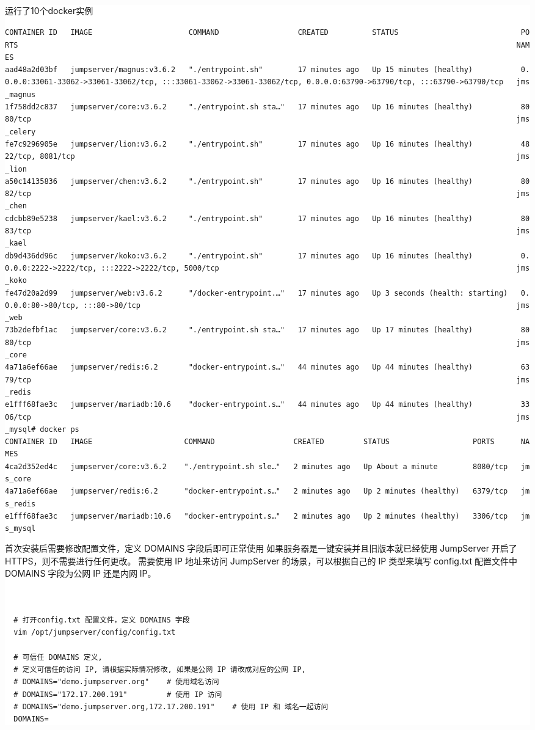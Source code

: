 运行了10个docker实例

```
CONTAINER ID   IMAGE                      COMMAND                  CREATED          STATUS                            PORTS                                                                                                                  NAMES
aad48a2d03bf   jumpserver/magnus:v3.6.2   "./entrypoint.sh"        17 minutes ago   Up 15 minutes (healthy)           0.0.0.0:33061-33062->33061-33062/tcp, :::33061-33062->33061-33062/tcp, 0.0.0.0:63790->63790/tcp, :::63790->63790/tcp   jms_magnus
1f758dd2c837   jumpserver/core:v3.6.2     "./entrypoint.sh sta…"   17 minutes ago   Up 16 minutes (healthy)           8080/tcp                                                                                                               jms_celery
fe7c9296905e   jumpserver/lion:v3.6.2     "./entrypoint.sh"        17 minutes ago   Up 16 minutes (healthy)           4822/tcp, 8081/tcp                                                                                                     jms_lion
a50c14135836   jumpserver/chen:v3.6.2     "./entrypoint.sh"        17 minutes ago   Up 16 minutes (healthy)           8082/tcp                                                                                                               jms_chen
cdcbb89e5238   jumpserver/kael:v3.6.2     "./entrypoint.sh"        17 minutes ago   Up 16 minutes (healthy)           8083/tcp                                                                                                               jms_kael
db9d436dd96c   jumpserver/koko:v3.6.2     "./entrypoint.sh"        17 minutes ago   Up 16 minutes (healthy)           0.0.0.0:2222->2222/tcp, :::2222->2222/tcp, 5000/tcp                                                                    jms_koko
fe47d20a2d99   jumpserver/web:v3.6.2      "/docker-entrypoint.…"   17 minutes ago   Up 3 seconds (health: starting)   0.0.0.0:80->80/tcp, :::80->80/tcp                                                                                      jms_web
73b2defbf1ac   jumpserver/core:v3.6.2     "./entrypoint.sh sta…"   17 minutes ago   Up 17 minutes (healthy)           8080/tcp                                                                                                               jms_core
4a71a6ef66ae   jumpserver/redis:6.2       "docker-entrypoint.s…"   44 minutes ago   Up 44 minutes (healthy)           6379/tcp                                                                                                               jms_redis
e1fff68fae3c   jumpserver/mariadb:10.6    "docker-entrypoint.s…"   44 minutes ago   Up 44 minutes (healthy)           3306/tcp                                                                                                               jms_mysql# docker ps
CONTAINER ID   IMAGE                     COMMAND                  CREATED         STATUS                   PORTS      NAMES
4ca2d352ed4c   jumpserver/core:v3.6.2    "./entrypoint.sh sle…"   2 minutes ago   Up About a minute        8080/tcp   jms_core
4a71a6ef66ae   jumpserver/redis:6.2      "docker-entrypoint.s…"   2 minutes ago   Up 2 minutes (healthy)   6379/tcp   jms_redis
e1fff68fae3c   jumpserver/mariadb:10.6   "docker-entrypoint.s…"   2 minutes ago   Up 2 minutes (healthy)   3306/tcp   jms_mysql
```



首次安装后需要修改配置文件，定义 DOMAINS 字段后即可正常使用
如果服务器是一键安装并且旧版本就已经使用 JumpServer 开启了 HTTPS，则不需要进行任何更改。
需要使用 IP 地址来访问 JumpServer 的场景，可以根据自己的 IP 类型来填写 config.txt 配置文件中 DOMAINS 字段为公网 IP 还是内网 IP。

```


  # 打开config.txt 配置文件，定义 DOMAINS 字段
  vim /opt/jumpserver/config/config.txt

  # 可信任 DOMAINS 定义,
  # 定义可信任的访问 IP, 请根据实际情况修改, 如果是公网 IP 请改成对应的公网 IP,
  # DOMAINS="demo.jumpserver.org"    # 使用域名访问
  # DOMAINS="172.17.200.191"         # 使用 IP 访问
  # DOMAINS="demo.jumpserver.org,172.17.200.191"    # 使用 IP 和 域名一起访问
  DOMAINS=
```
